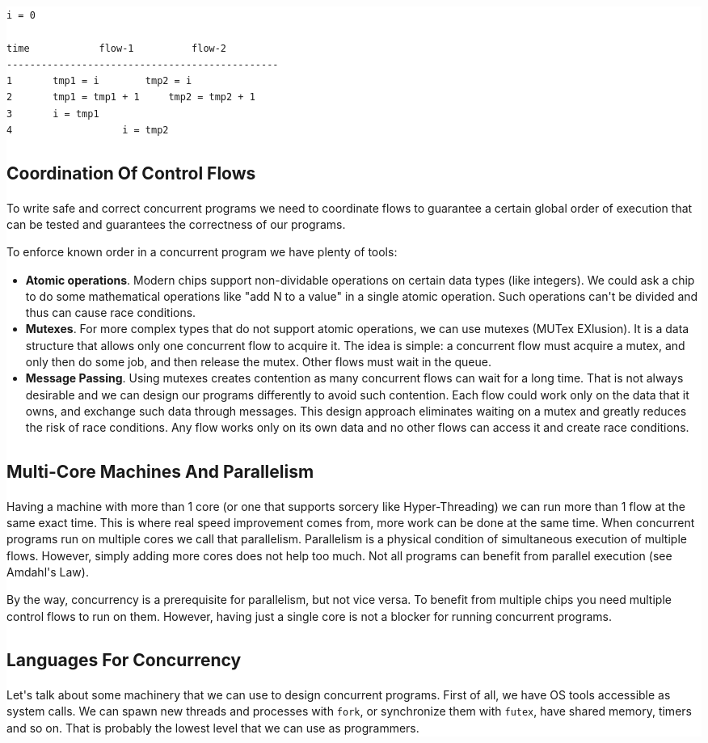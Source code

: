```
i = 0

time 	        flow-1			flow-2
-----------------------------------------------
1		tmp1 = i 		tmp2 = i
2 		tmp1 = tmp1 + 1 	tmp2 = tmp2 + 1
3		i = tmp1
4					i = tmp2
```

## Coordination Of Control Flows

To write safe and correct concurrent programs we need to coordinate flows to guarantee a certain global order of execution that can be tested and guarantees the correctness of our programs.

To enforce known order in a concurrent program we have plenty of tools:

- **Atomic operations**. Modern chips support non-dividable operations on certain data types (like integers). We could ask a chip to do some mathematical operations like "add N to a value" in a single
  atomic operation. Such operations can't be divided and thus can cause race conditions.
- **Mutexes**. For more complex types that do not support atomic operations, we can use mutexes (MUTex EXlusion). It is a data structure that allows only one concurrent flow to acquire it. The idea is
  simple: a concurrent flow must acquire a mutex, and only then do some job, and then release the mutex. Other flows must wait in the queue.
- **Message Passing**. Using mutexes creates contention as many concurrent flows can wait for a long time. That is not always desirable and we can design our programs differently to avoid such
  contention. Each flow could work only on the data that it owns, and exchange such data through messages. This design approach eliminates waiting on a mutex and greatly reduces the risk of race
  conditions. Any flow works only on its own data and no other flows can access it and create race conditions.

## Multi-Core Machines And Parallelism

Having a machine with more than 1 core (or one that supports sorcery like Hyper-Threading) we can run more than 1 flow at the same exact time. This is where real speed improvement comes from, more
work can be done at the same time. When concurrent programs run on multiple cores we call that parallelism. Parallelism is a physical condition of simultaneous execution of multiple flows. However,
simply adding more cores does not help too much. Not all programs can benefit from parallel execution (see Amdahl's Law).

By the way, concurrency is a prerequisite for parallelism, but not vice versa. To benefit from multiple chips you need multiple control flows to run on them. However, having just a single core is not
a blocker for running concurrent programs.

## Languages For Concurrency

Let's talk about some machinery that we can use to design concurrent programs. First of all, we have OS tools accessible as system calls. We can spawn new threads and processes with `fork`, or
synchronize them with `futex`, have shared memory, timers and so on. That is probably the lowest level that we can use as programmers.
